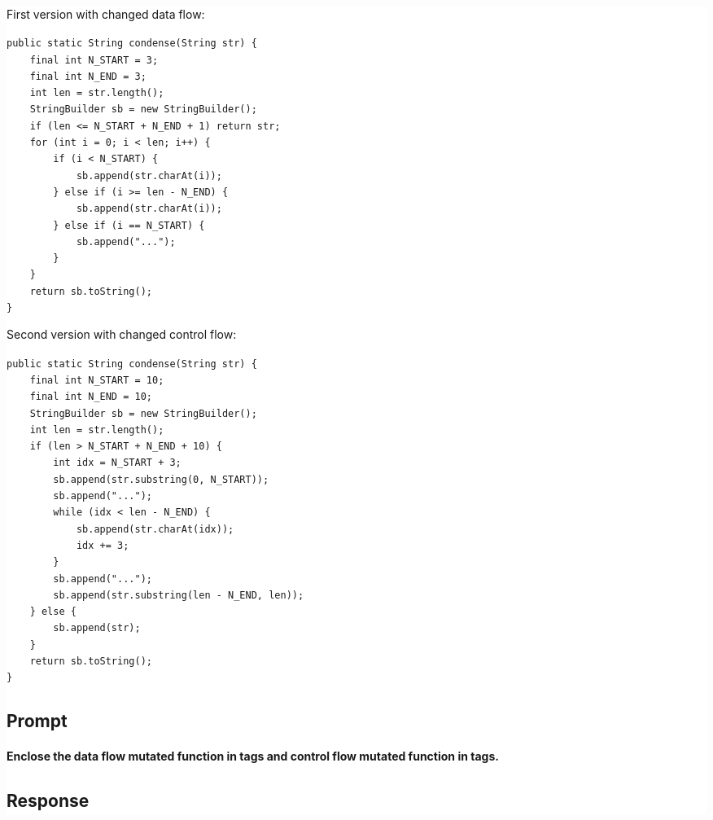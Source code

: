 First version with changed data flow:

```
public static String condense(String str) {
    final int N_START = 3;
    final int N_END = 3;
    int len = str.length();
    StringBuilder sb = new StringBuilder();
    if (len <= N_START + N_END + 1) return str;
    for (int i = 0; i < len; i++) {
        if (i < N_START) {
            sb.append(str.charAt(i));
        } else if (i >= len - N_END) {
            sb.append(str.charAt(i));
        } else if (i == N_START) {
            sb.append("...");
        }
    }
    return sb.toString();
}
```

Second version with changed control flow:

```
public static String condense(String str) {
    final int N_START = 10;
    final int N_END = 10;
    StringBuilder sb = new StringBuilder();
    int len = str.length();
    if (len > N_START + N_END + 10) {
        int idx = N_START + 3;
        sb.append(str.substring(0, N_START));
        sb.append("...");
        while (idx < len - N_END) {
            sb.append(str.charAt(idx));
            idx += 3;
        }
        sb.append("...");
        sb.append(str.substring(len - N_END, len));
    } else {
        sb.append(str);
    }
    return sb.toString();
}
```

## Prompt

**Enclose the data flow mutated function in <DATA> </DATA> tags and control flow mutated function in <CONTROL> </CONTROL> tags.**

## Response

